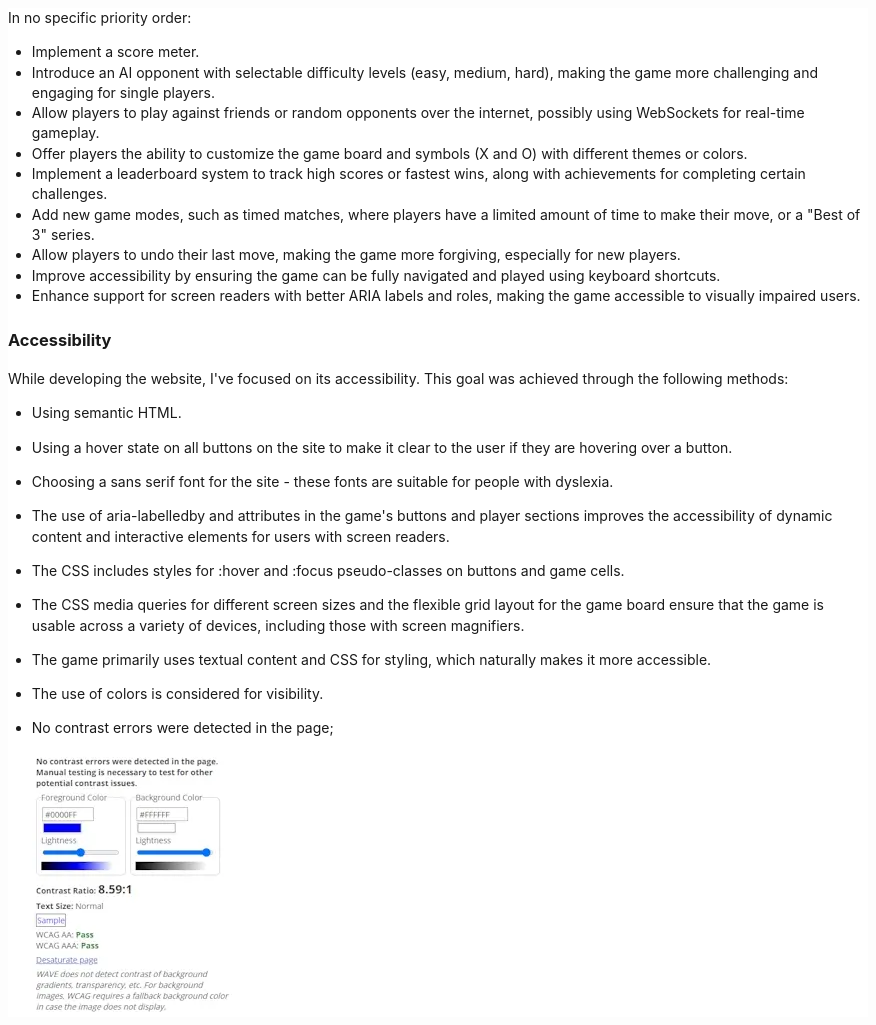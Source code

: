 In no specific priority order:

* Implement a score meter.
* Introduce an AI opponent with selectable difficulty levels (easy, medium, hard), making the game more challenging and engaging for single players.
* Allow players to play against friends or random opponents over the internet, possibly using WebSockets for real-time gameplay.
* Offer players the ability to customize the game board and symbols (X and O) with different themes or colors.
* Implement a leaderboard system to track high scores or fastest wins, along with achievements for completing certain challenges.
* Add new game modes, such as timed matches, where players have a limited amount of time to make their move, or a "Best of 3" series.
* Allow players to undo their last move, making the game more forgiving, especially for new players.
* Improve accessibility by ensuring the game can be fully navigated and played using keyboard shortcuts.
* Enhance support for screen readers with better ARIA labels and roles, making the game accessible to visually impaired users.

### Accessibility

While developing the website, I've focused on its accessibility. This goal was achieved through the following methods:

* Using semantic HTML.
* Using a hover state on all buttons on the site to make it clear to the user if they are hovering over a button.
* Choosing a sans serif font for the site - these fonts are suitable for people with dyslexia.
* The use of aria-labelledby and attributes in the game's buttons and player sections improves the accessibility of dynamic content and interactive elements for users with screen readers.
* The CSS includes styles for :hover and :focus pseudo-classes on buttons and game cells.
* The CSS media queries for different screen sizes and the flexible grid layout for the game board ensure that the game is usable across a variety of devices, including those with screen magnifiers.
* The game primarily uses textual content and CSS for styling, which naturally makes it more accessible.
* The use of colors is considered for visibility.
* No contrast errors were detected in the page;

  ![x](/documentation/doc-images/contrast-wave.webp)

